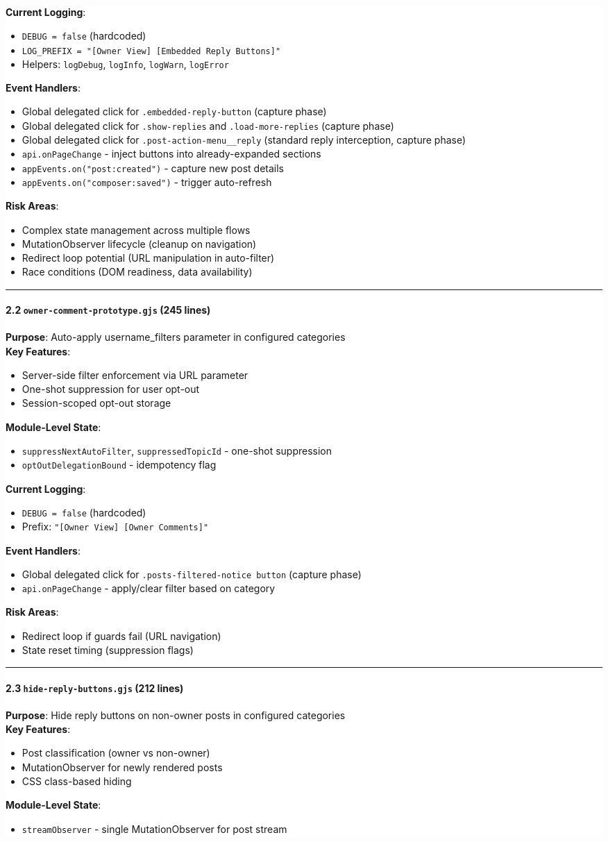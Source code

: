 **Current Logging**:
- `DEBUG = false` (hardcoded)
- `LOG_PREFIX = "[Owner View] [Embedded Reply Buttons]"`
- Helpers: `logDebug`, `logInfo`, `logWarn`, `logError`

**Event Handlers**:
- Global delegated click for `.embedded-reply-button` (capture phase)
- Global delegated click for `.show-replies` and `.load-more-replies` (capture phase)
- Global delegated click for `.post-action-menu__reply` (standard reply interception, capture phase)
- `api.onPageChange` - inject buttons into already-expanded sections
- `appEvents.on("post:created")` - capture new post details
- `appEvents.on("composer:saved")` - trigger auto-refresh

**Risk Areas**:
- Complex state management across multiple flows
- MutationObserver lifecycle (cleanup on navigation)
- Redirect loop potential (URL manipulation in auto-filter)
- Race conditions (DOM readiness, data availability)

---

#### 2.2 `owner-comment-prototype.gjs` (245 lines)
**Purpose**: Auto-apply username_filters parameter in configured categories  
**Key Features**:
- Server-side filter enforcement via URL parameter
- One-shot suppression for user opt-out
- Session-scoped opt-out storage

**Module-Level State**:
- `suppressNextAutoFilter`, `suppressedTopicId` - one-shot suppression
- `optOutDelegationBound` - idempotency flag

**Current Logging**:
- `DEBUG = false` (hardcoded)
- Prefix: `"[Owner View] [Owner Comments]"`

**Event Handlers**:
- Global delegated click for `.posts-filtered-notice button` (capture phase)
- `api.onPageChange` - apply/clear filter based on category

**Risk Areas**:
- Redirect loop if guards fail (URL navigation)
- State reset timing (suppression flags)

---

#### 2.3 `hide-reply-buttons.gjs` (212 lines)
**Purpose**: Hide reply buttons on non-owner posts in configured categories  
**Key Features**:
- Post classification (owner vs non-owner)
- MutationObserver for newly rendered posts
- CSS class-based hiding

**Module-Level State**:
- `streamObserver` - single MutationObserver for post stream
